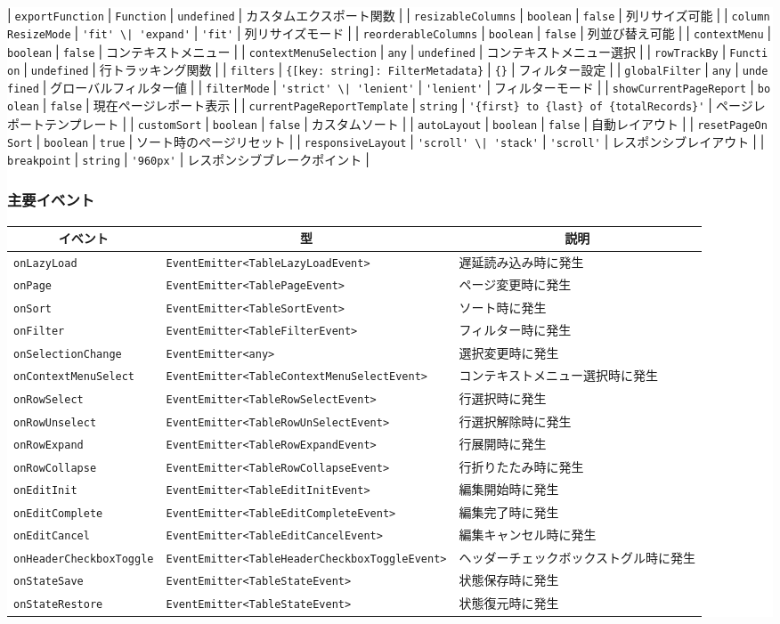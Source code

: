 | `exportFunction` | `Function` | `undefined` | カスタムエクスポート関数 |
| `resizableColumns` | `boolean` | `false` | 列リサイズ可能 |
| `columnResizeMode` | `'fit' \| 'expand'` | `'fit'` | 列リサイズモード |
| `reorderableColumns` | `boolean` | `false` | 列並び替え可能 |
| `contextMenu` | `boolean` | `false` | コンテキストメニュー |
| `contextMenuSelection` | `any` | `undefined` | コンテキストメニュー選択 |
| `rowTrackBy` | `Function` | `undefined` | 行トラッキング関数 |
| `filters` | `{[key: string]: FilterMetadata}` | `{}` | フィルター設定 |
| `globalFilter` | `any` | `undefined` | グローバルフィルター値 |
| `filterMode` | `'strict' \| 'lenient'` | `'lenient'` | フィルターモード |
| `showCurrentPageReport` | `boolean` | `false` | 現在ページレポート表示 |
| `currentPageReportTemplate` | `string` | `'{first} to {last} of {totalRecords}'` | ページレポートテンプレート |
| `customSort` | `boolean` | `false` | カスタムソート |
| `autoLayout` | `boolean` | `false` | 自動レイアウト |
| `resetPageOnSort` | `boolean` | `true` | ソート時のページリセット |
| `responsiveLayout` | `'scroll' \| 'stack'` | `'scroll'` | レスポンシブレイアウト |
| `breakpoint` | `string` | `'960px'` | レスポンシブブレークポイント |

### 主要イベント

| イベント | 型 | 説明 |
|---------|---|------|
| `onLazyLoad` | `EventEmitter<TableLazyLoadEvent>` | 遅延読み込み時に発生 |
| `onPage` | `EventEmitter<TablePageEvent>` | ページ変更時に発生 |
| `onSort` | `EventEmitter<TableSortEvent>` | ソート時に発生 |
| `onFilter` | `EventEmitter<TableFilterEvent>` | フィルター時に発生 |
| `onSelectionChange` | `EventEmitter<any>` | 選択変更時に発生 |
| `onContextMenuSelect` | `EventEmitter<TableContextMenuSelectEvent>` | コンテキストメニュー選択時に発生 |
| `onRowSelect` | `EventEmitter<TableRowSelectEvent>` | 行選択時に発生 |
| `onRowUnselect` | `EventEmitter<TableRowUnSelectEvent>` | 行選択解除時に発生 |
| `onRowExpand` | `EventEmitter<TableRowExpandEvent>` | 行展開時に発生 |
| `onRowCollapse` | `EventEmitter<TableRowCollapseEvent>` | 行折りたたみ時に発生 |
| `onEditInit` | `EventEmitter<TableEditInitEvent>` | 編集開始時に発生 |
| `onEditComplete` | `EventEmitter<TableEditCompleteEvent>` | 編集完了時に発生 |
| `onEditCancel` | `EventEmitter<TableEditCancelEvent>` | 編集キャンセル時に発生 |
| `onHeaderCheckboxToggle` | `EventEmitter<TableHeaderCheckboxToggleEvent>` | ヘッダーチェックボックストグル時に発生 |
| `onStateSave` | `EventEmitter<TableStateEvent>` | 状態保存時に発生 |
| `onStateRestore` | `EventEmitter<TableStateEvent>` | 状態復元時に発生 |
